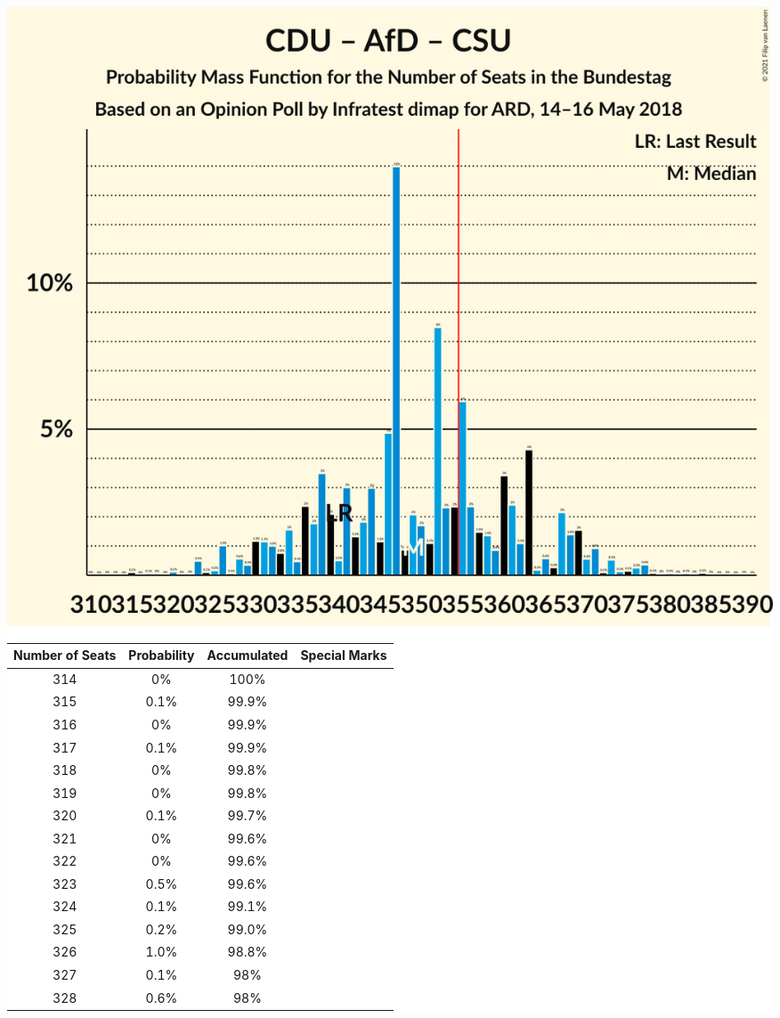![Graph with seats probability mass function not yet produced](2018-05-16-Infratestdimap-coalitions-seats-pmf-cdu–afd–csu.png "Seats Probability Mass Function")

| Number of Seats | Probability | Accumulated | Special Marks |
|:---------------:|:-----------:|:-----------:|:-------------:|
| 314 | 0% | 100% |  |
| 315 | 0.1% | 99.9% |  |
| 316 | 0% | 99.9% |  |
| 317 | 0.1% | 99.9% |  |
| 318 | 0% | 99.8% |  |
| 319 | 0% | 99.8% |  |
| 320 | 0.1% | 99.7% |  |
| 321 | 0% | 99.6% |  |
| 322 | 0% | 99.6% |  |
| 323 | 0.5% | 99.6% |  |
| 324 | 0.1% | 99.1% |  |
| 325 | 0.2% | 99.0% |  |
| 326 | 1.0% | 98.8% |  |
| 327 | 0.1% | 98% |  |
| 328 | 0.6% | 98% |  |